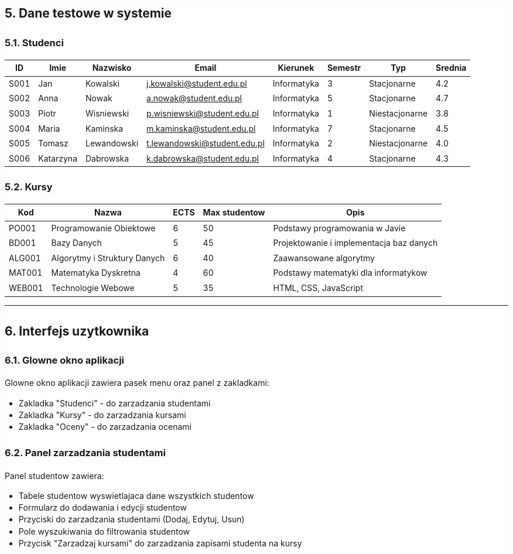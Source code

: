 
## 5. Dane testowe w systemie

### 5.1. Studenci

| ID | Imie | Nazwisko | Email | Kierunek | Semestr | Typ | Srednia |
|----|------|----------|-------|----------|---------|-----|---------|
| S001 | Jan | Kowalski | j.kowalski@student.edu.pl | Informatyka | 3 | Stacjonarne | 4.2 |
| S002 | Anna | Nowak | a.nowak@student.edu.pl | Informatyka | 5 | Stacjonarne | 4.7 |
| S003 | Piotr | Wisniewski | p.wisniewski@student.edu.pl | Informatyka | 1 | Niestacjonarne | 3.8 |
| S004 | Maria | Kaminska | m.kaminska@student.edu.pl | Informatyka | 7 | Stacjonarne | 4.5 |
| S005 | Tomasz | Lewandowski | t.lewandowski@student.edu.pl | Informatyka | 2 | Niestacjonarne | 4.0 |
| S006 | Katarzyna | Dabrowska | k.dabrowska@student.edu.pl | Informatyka | 4 | Stacjonarne | 4.3 |

### 5.2. Kursy

| Kod | Nazwa | ECTS | Max studentow | Opis |
|-----|-------|------|---------------|------|
| PO001 | Programowanie Obiektowe | 6 | 50 | Podstawy programowania w Javie |
| BD001 | Bazy Danych | 5 | 45 | Projektowanie i implementacja baz danych |
| ALG001 | Algorytmy i Struktury Danych | 6 | 40 | Zaawansowane algorytmy |
| MAT001 | Matematyka Dyskretna | 4 | 60 | Podstawy matematyki dla informatykow |
| WEB001 | Technologie Webowe | 5 | 35 | HTML, CSS, JavaScript |

---

## 6. Interfejs uzytkownika

### 6.1. Glowne okno aplikacji

Glowne okno aplikacji zawiera pasek menu oraz panel z zakladkami:
- Zakladka "Studenci" - do zarzadzania studentami
- Zakladka "Kursy" - do zarzadzania kursami
- Zakladka "Oceny" - do zarzadzania ocenami

### 6.2. Panel zarzadzania studentami

Panel studentow zawiera:
- Tabele studentow wyswietlajaca dane wszystkich studentow
- Formularz do dodawania i edycji studentow
- Przyciski do zarzadzania studentami (Dodaj, Edytuj, Usun)
- Pole wyszukiwania do filtrowania studentow
- Przycisk "Zarzadzaj kursami" do zarzadzania zapisami studenta na kursy
